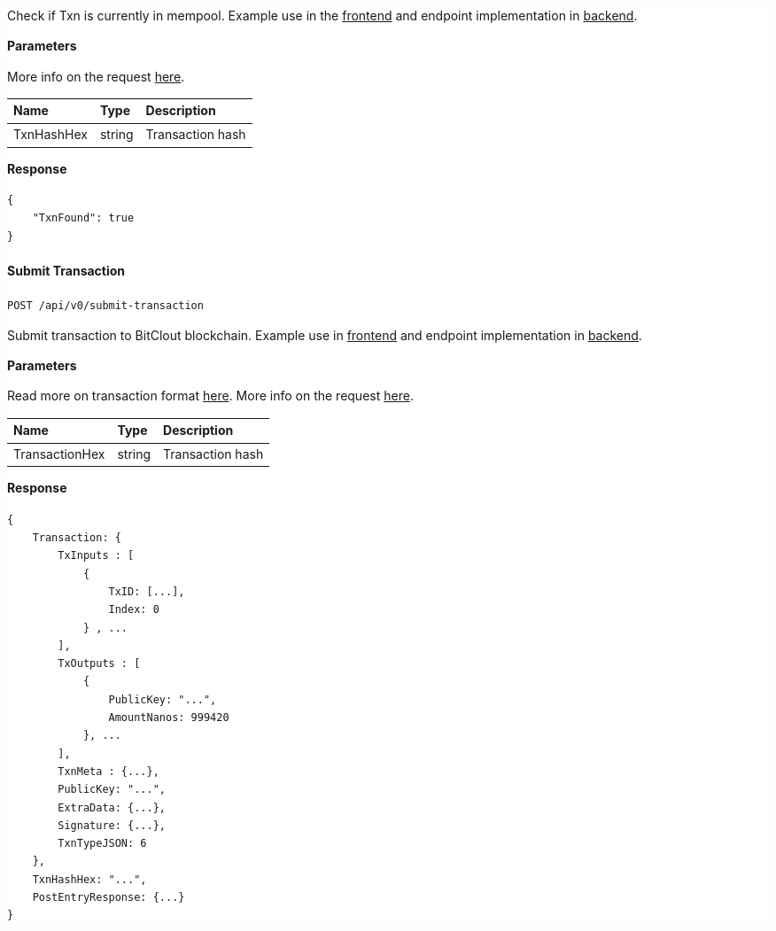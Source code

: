 Check if Txn is currently in mempool. Example use in the [frontend](https://github.com/bitclout/frontend/blob/96bdf0c/src/app/app.component.ts#L291) and endpoint implementation in [backend](https://github.com/bitclout/backend/blob/47bcc8a/routes/transaction.go#L34).

**Parameters**

More info on the request [here](https://github.com/bitclout/backend/blob/47bcc8a/routes/transaction.go#L25).

| Name | Type | Description |
| :--- | :--- | :--- |
| TxnHashHex | string | Transaction hash |

**Response**

```text
{
    "TxnFound": true
}
```

#### Submit Transaction

```text
POST /api/v0/submit-transaction
```

Submit transaction to BitClout blockchain. Example use in [frontend](https://github.com/bitclout/docs/tree/48edcd8f15f30a527a2d6d927e87c83bf10becdb/devs/%60https:/github.com/bitclout/frontend/blob/96bdf0c40e05010ec62a1b1cdc78bf0d0fb2ef44/src/app/backend-api.service.ts#L496%60) and endpoint implementation in [backend](https://github.com/bitclout/docs/tree/48edcd8f15f30a527a2d6d927e87c83bf10becdb/devs/%60https:/github.com/bitclout/backend/blob/47bcc8a/routes/transaction.go#L81%60).

**Parameters**

Read more on transaction format [here](https://github.com/bitclout/docs/blob/main/code/walkthrough.md#transaction-format). More info on the request [here](https://github.com/bitclout/backend/blob/47bcc8a/routes/transaction.go#L69).

| Name | Type | Description |
| :--- | :--- | :--- |
| TransactionHex | string | Transaction hash |

**Response**

```text
{
    Transaction: {
        TxInputs : [ 
            {
                TxID: [...],
                Index: 0
            } , ...
        ],
        TxOutputs : [
            {
                PublicKey: "...",
                AmountNanos: 999420
            }, ...
        ],
        TxnMeta : {...},
        PublicKey: "...",
        ExtraData: {...},
        Signature: {...},
        TxnTypeJSON: 6
    },
    TxnHashHex: "...",
    PostEntryResponse: {...}
}
```